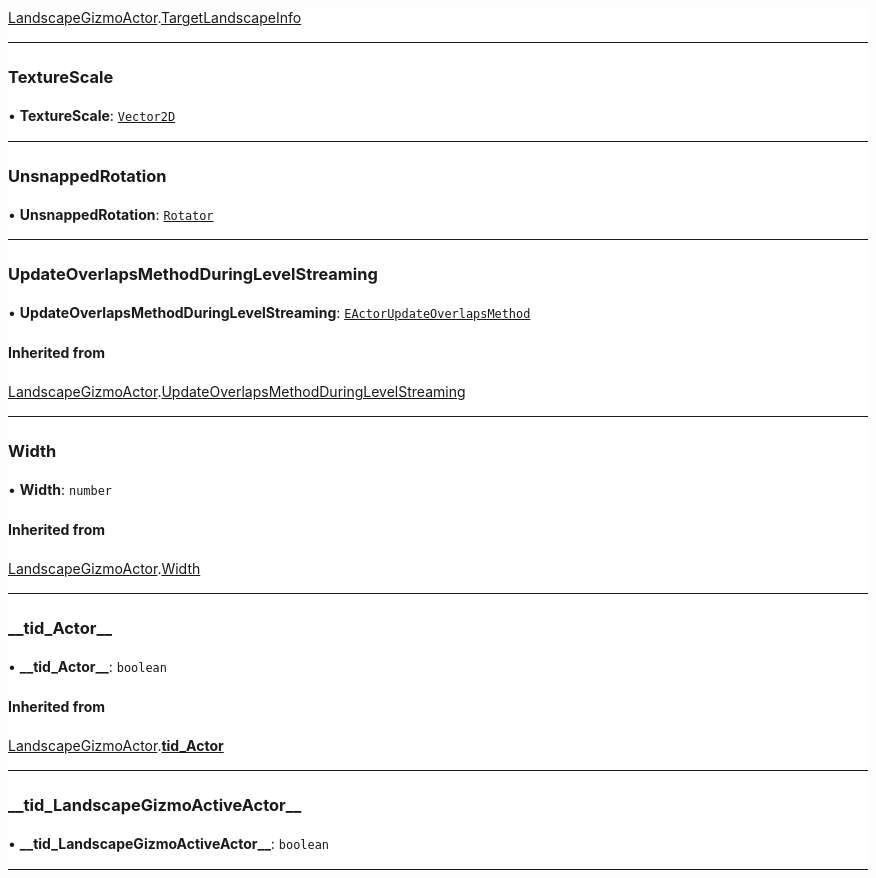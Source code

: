 [LandscapeGizmoActor](ue_ue.LandscapeGizmoActor.md).[TargetLandscapeInfo](ue_ue.LandscapeGizmoActor.md#targetlandscapeinfo)

___

### TextureScale

• **TextureScale**: [`Vector2D`](ue_ue_s.Vector2D.md)

___

### UnsnappedRotation

• **UnsnappedRotation**: [`Rotator`](ue_ue_s.Rotator.md)

___

### UpdateOverlapsMethodDuringLevelStreaming

• **UpdateOverlapsMethodDuringLevelStreaming**: [`EActorUpdateOverlapsMethod`](../enums/ue_ue.EActorUpdateOverlapsMethod.md)

#### Inherited from

[LandscapeGizmoActor](ue_ue.LandscapeGizmoActor.md).[UpdateOverlapsMethodDuringLevelStreaming](ue_ue.LandscapeGizmoActor.md#updateoverlapsmethodduringlevelstreaming)

___

### Width

• **Width**: `number`

#### Inherited from

[LandscapeGizmoActor](ue_ue.LandscapeGizmoActor.md).[Width](ue_ue.LandscapeGizmoActor.md#width)

___

### \_\_tid\_Actor\_\_

• **\_\_tid\_Actor\_\_**: `boolean`

#### Inherited from

[LandscapeGizmoActor](ue_ue.LandscapeGizmoActor.md).[__tid_Actor__](ue_ue.LandscapeGizmoActor.md#__tid_actor__)

___

### \_\_tid\_LandscapeGizmoActiveActor\_\_

• **\_\_tid\_LandscapeGizmoActiveActor\_\_**: `boolean`

___
